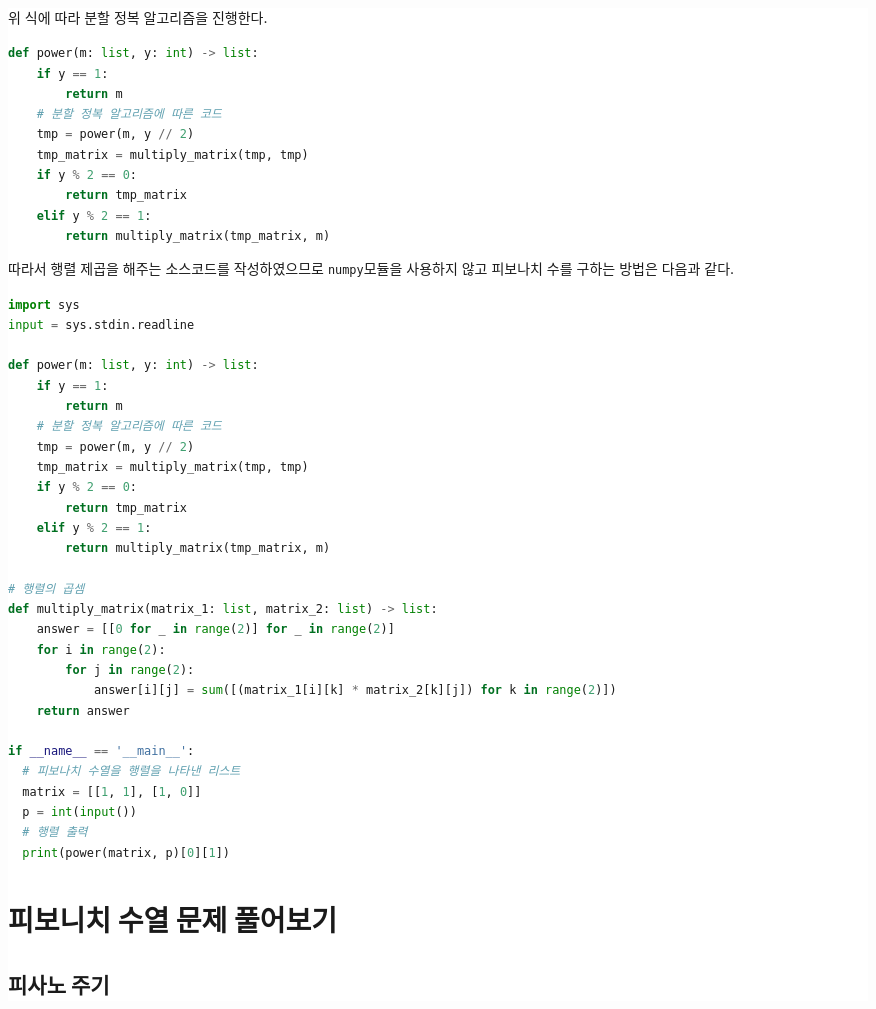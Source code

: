 위 식에 따라 분할 정복 알고리즘을 진행한다. 

```python
def power(m: list, y: int) -> list:
    if y == 1:
        return m
    # 분할 정복 알고리즘에 따른 코드
    tmp = power(m, y // 2)
    tmp_matrix = multiply_matrix(tmp, tmp)
    if y % 2 == 0:
        return tmp_matrix
    elif y % 2 == 1:
        return multiply_matrix(tmp_matrix, m)
```

따라서 행렬 제곱을 해주는 소스코드를 작성하였으므로 ```numpy```모듈을 사용하지 않고 피보나치 수를 구하는 방법은 다음과 같다.

```python
import sys
input = sys.stdin.readline

def power(m: list, y: int) -> list:
    if y == 1:
        return m
    # 분할 정복 알고리즘에 따른 코드
    tmp = power(m, y // 2)
    tmp_matrix = multiply_matrix(tmp, tmp)
    if y % 2 == 0:
        return tmp_matrix
    elif y % 2 == 1:
        return multiply_matrix(tmp_matrix, m)

# 행렬의 곱셈
def multiply_matrix(matrix_1: list, matrix_2: list) -> list:
    answer = [[0 for _ in range(2)] for _ in range(2)]
    for i in range(2):
        for j in range(2):
            answer[i][j] = sum([(matrix_1[i][k] * matrix_2[k][j]) for k in range(2)])
    return answer

if __name__ == '__main__':
  # 피보나치 수열을 행렬을 나타낸 리스트
  matrix = [[1, 1], [1, 0]] 
  p = int(input())
  # 행렬 출력
  print(power(matrix, p)[0][1]) 
```

# 피보니치 수열 문제 풀어보기

## 피사노 주기
